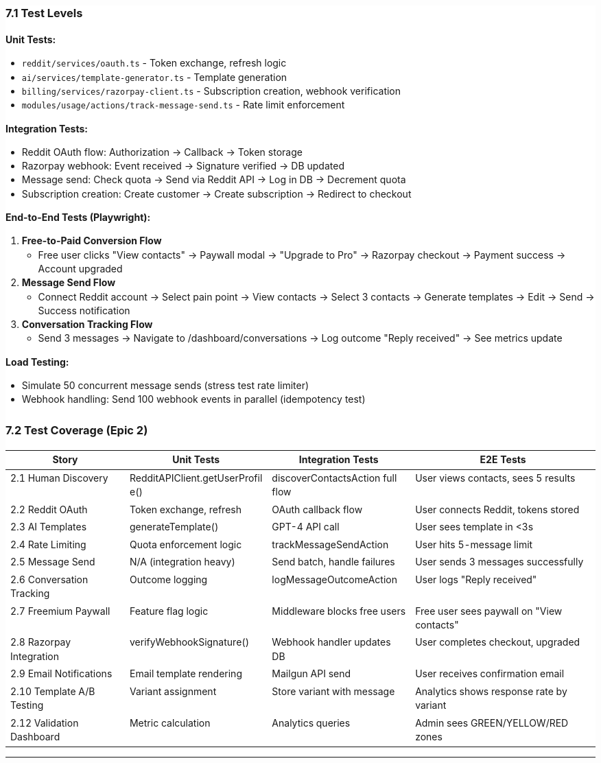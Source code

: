 ### 7.1 Test Levels

**Unit Tests:**
- `reddit/services/oauth.ts` - Token exchange, refresh logic
- `ai/services/template-generator.ts` - Template generation
- `billing/services/razorpay-client.ts` - Subscription creation, webhook verification
- `modules/usage/actions/track-message-send.ts` - Rate limit enforcement

**Integration Tests:**
- Reddit OAuth flow: Authorization → Callback → Token storage
- Razorpay webhook: Event received → Signature verified → DB updated
- Message send: Check quota → Send via Reddit API → Log in DB → Decrement quota
- Subscription creation: Create customer → Create subscription → Redirect to checkout

**End-to-End Tests (Playwright):**
1. **Free-to-Paid Conversion Flow**
   - Free user clicks "View contacts" → Paywall modal → "Upgrade to Pro" → Razorpay checkout → Payment success → Account upgraded
2. **Message Send Flow**
   - Connect Reddit account → Select pain point → View contacts → Select 3 contacts → Generate templates → Edit → Send → Success notification
3. **Conversation Tracking Flow**
   - Send 3 messages → Navigate to /dashboard/conversations → Log outcome "Reply received" → See metrics update

**Load Testing:**
- Simulate 50 concurrent message sends (stress test rate limiter)
- Webhook handling: Send 100 webhook events in parallel (idempotency test)

### 7.2 Test Coverage (Epic 2)

| Story | Unit Tests | Integration Tests | E2E Tests |
|-------|------------|-------------------|-----------|
| 2.1 Human Discovery | RedditAPIClient.getUserProfile() | discoverContactsAction full flow | User views contacts, sees 5 results |
| 2.2 Reddit OAuth | Token exchange, refresh | OAuth callback flow | User connects Reddit, tokens stored |
| 2.3 AI Templates | generateTemplate() | GPT-4 API call | User sees template in <3s |
| 2.4 Rate Limiting | Quota enforcement logic | trackMessageSendAction | User hits 5-message limit |
| 2.5 Message Send | N/A (integration heavy) | Send batch, handle failures | User sends 3 messages successfully |
| 2.6 Conversation Tracking | Outcome logging | logMessageOutcomeAction | User logs "Reply received" |
| 2.7 Freemium Paywall | Feature flag logic | Middleware blocks free users | Free user sees paywall on "View contacts" |
| 2.8 Razorpay Integration | verifyWebhookSignature() | Webhook handler updates DB | User completes checkout, upgraded |
| 2.9 Email Notifications | Email template rendering | Mailgun API send | User receives confirmation email |
| 2.10 Template A/B Testing | Variant assignment | Store variant with message | Analytics shows response rate by variant |
| 2.12 Validation Dashboard | Metric calculation | Analytics queries | Admin sees GREEN/YELLOW/RED zones |

---